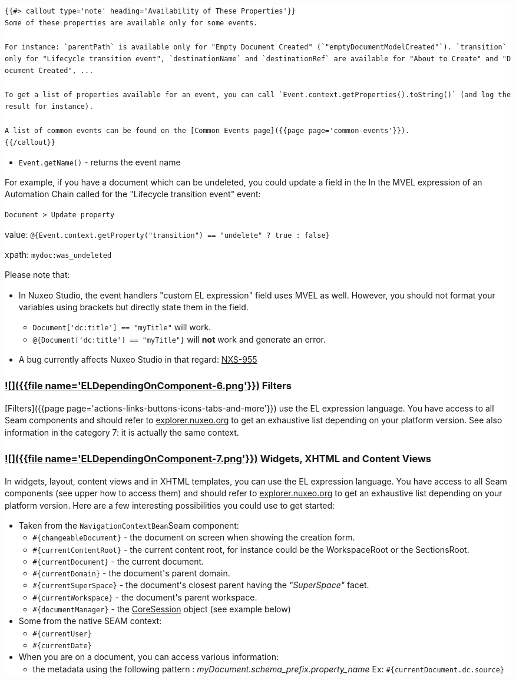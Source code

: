     {{#> callout type='note' heading='Availability of These Properties'}}
    Some of these properties are available only for some events.

    For instance: `parentPath` is available only for "Empty Document Created" (`"emptyDocumentModelCreated"`). `transition` only for "Lifecycle transition event", `destinationName` and `destinationRef` are available for "About to Create" and "Document Created", ...

    To get a list of properties available for an event, you can call `Event.context.getProperties().toString()` (and log the result for instance).

    A list of common events can be found on the [Common Events page]({{page page='common-events'}}).
    {{/callout}}

- `Event.getName()` - returns the event name

For example, if you have a document which can be undeleted, you could update a field in the In the MVEL expression of an Automation Chain called for the "Lifecycle transition event" event:

`Document > Update property`

value: `@{Event.context.getProperty("transition") == "undelete" ? true : false}`

xpath: `mydoc:was_undeleted`

Please note that:

- In Nuxeo Studio, the event handlers "custom EL expression" field uses MVEL as well. However, you should not format your variables using brackets but directly state them in the field.

    - `Document['dc:title'] == "myTitle"` will work.
    - `@{Document['dc:title'] == "myTitle"}` will **not** work and generate an error.
- A bug currently affects Nuxeo Studio in that regard: [NXS-955](https://jira.nuxeo.com/browse/NXS-955)

### [![]({{file name='ELDependingOnComponent-6.png'}})](#schema-which-el) Filters

[Filters]({{page page='actions-links-buttons-icons-tabs-and-more'}}) use the EL expression language. You have access to all Seam components and should refer to [explorer.nuxeo.org](http://explorer.nuxeo.org) to get an exhaustive list depending on your platform version. See also information in the category 7: it is actually the same context.

### [![]({{file name='ELDependingOnComponent-7.png'}})](#schema-which-el) Widgets, XHTML and Content Views

In widgets, layout, content views and in XHTML templates, you can use the EL expression language. You have access to all Seam components (see upper how to access them) and should refer to [explorer.nuxeo.org](http://explorer.nuxeo.org) to get an exhaustive list depending on your platform version. Here are a few interesting possibilities you could use to get started:

- Taken from the `NavigationContextBean`Seam component:
    - `#{changeableDocument}` - the document on screen when showing the creation form.
    - `#{currentContentRoot}` - the current content root, for instance could be the WorkspaceRoot or the SectionsRoot.
    - `#{currentDocument}` - the current document.
    - `#{currentDomain}` - the document's parent domain.
    - `#{currentSuperSpace}` - the document's closest parent having the _"SuperSpace"_ facet.
    - `#{currentWorkspace}` - the document's parent workspace.
    - `#{documentManager}` - the [CoreSession](http://community.nuxeo.com/api/nuxeo/latest/javadoc/org/nuxeo/ecm/core/api/CoreSession.html) object (see example below)
-  Some from the native SEAM context:
    -  `#{currentUser}`
    -  `#{currentDate}`
-  When you are on a document, you can access various information:
    -  the metadata using the following pattern : _myDocument.schema_prefix.property_name_
        Ex: `#{currentDocument.dc.source}`